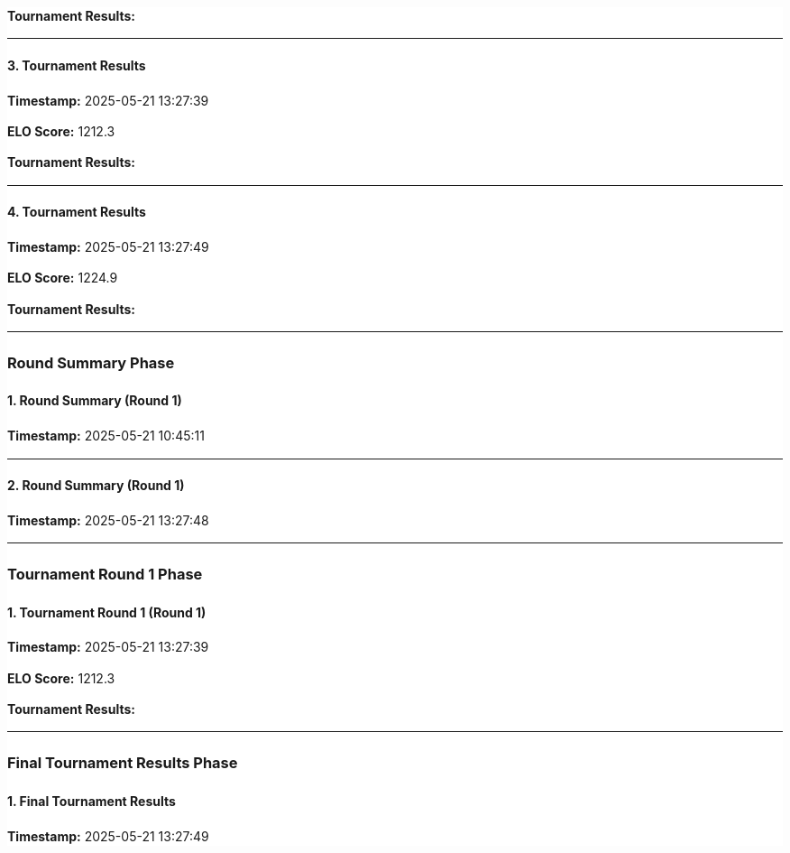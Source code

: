 **Tournament Results:**



---

#### 3. Tournament Results
**Timestamp:** 2025-05-21 13:27:39

**ELO Score:** 1212.3

**Tournament Results:**



---

#### 4. Tournament Results
**Timestamp:** 2025-05-21 13:27:49

**ELO Score:** 1224.9

**Tournament Results:**



---

### Round Summary Phase

#### 1. Round Summary (Round 1)
**Timestamp:** 2025-05-21 10:45:11



---

#### 2. Round Summary (Round 1)
**Timestamp:** 2025-05-21 13:27:48



---

### Tournament Round 1 Phase

#### 1. Tournament Round 1 (Round 1)
**Timestamp:** 2025-05-21 13:27:39

**ELO Score:** 1212.3

**Tournament Results:**



---

### Final Tournament Results Phase

#### 1. Final Tournament Results
**Timestamp:** 2025-05-21 13:27:49
